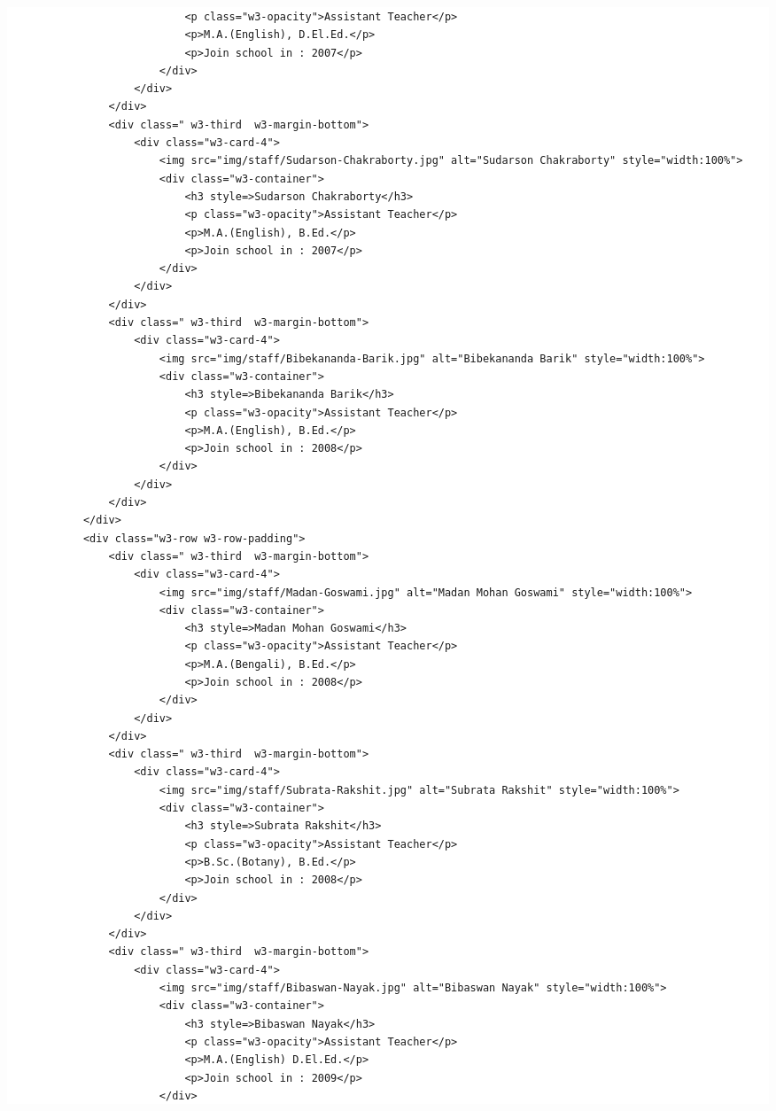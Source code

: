                                 <p class="w3-opacity">Assistant Teacher</p>
                                <p>M.A.(English), D.El.Ed.</p>
                                <p>Join school in : 2007</p>
                            </div>
                        </div>
                    </div>
                    <div class=" w3-third  w3-margin-bottom">
                        <div class="w3-card-4">
                            <img src="img/staff/Sudarson-Chakraborty.jpg" alt="Sudarson Chakraborty" style="width:100%">
                            <div class="w3-container">
                                <h3 style=>Sudarson Chakraborty</h3>
                                <p class="w3-opacity">Assistant Teacher</p>
                                <p>M.A.(English), B.Ed.</p>
                                <p>Join school in : 2007</p>
                            </div>
                        </div>
                    </div>
                    <div class=" w3-third  w3-margin-bottom">
                        <div class="w3-card-4">
                            <img src="img/staff/Bibekananda-Barik.jpg" alt="Bibekananda Barik" style="width:100%">
                            <div class="w3-container">
                                <h3 style=>Bibekananda Barik</h3>
                                <p class="w3-opacity">Assistant Teacher</p>
                                <p>M.A.(English), B.Ed.</p>
                                <p>Join school in : 2008</p>
                            </div>
                        </div>
                    </div>
                </div>
                <div class="w3-row w3-row-padding">
                    <div class=" w3-third  w3-margin-bottom">
                        <div class="w3-card-4">
                            <img src="img/staff/Madan-Goswami.jpg" alt="Madan Mohan Goswami" style="width:100%">
                            <div class="w3-container">
                                <h3 style=>Madan Mohan Goswami</h3>
                                <p class="w3-opacity">Assistant Teacher</p>
                                <p>M.A.(Bengali), B.Ed.</p>
                                <p>Join school in : 2008</p>
                            </div>
                        </div>
                    </div>
                    <div class=" w3-third  w3-margin-bottom">
                        <div class="w3-card-4">
                            <img src="img/staff/Subrata-Rakshit.jpg" alt="Subrata Rakshit" style="width:100%">
                            <div class="w3-container">
                                <h3 style=>Subrata Rakshit</h3>
                                <p class="w3-opacity">Assistant Teacher</p>
                                <p>B.Sc.(Botany), B.Ed.</p>
                                <p>Join school in : 2008</p>
                            </div>
                        </div>
                    </div>
                    <div class=" w3-third  w3-margin-bottom">
                        <div class="w3-card-4">
                            <img src="img/staff/Bibaswan-Nayak.jpg" alt="Bibaswan Nayak" style="width:100%">
                            <div class="w3-container">
                                <h3 style=>Bibaswan Nayak</h3>
                                <p class="w3-opacity">Assistant Teacher</p>
                                <p>M.A.(English) D.El.Ed.</p>
                                <p>Join school in : 2009</p>
                            </div>